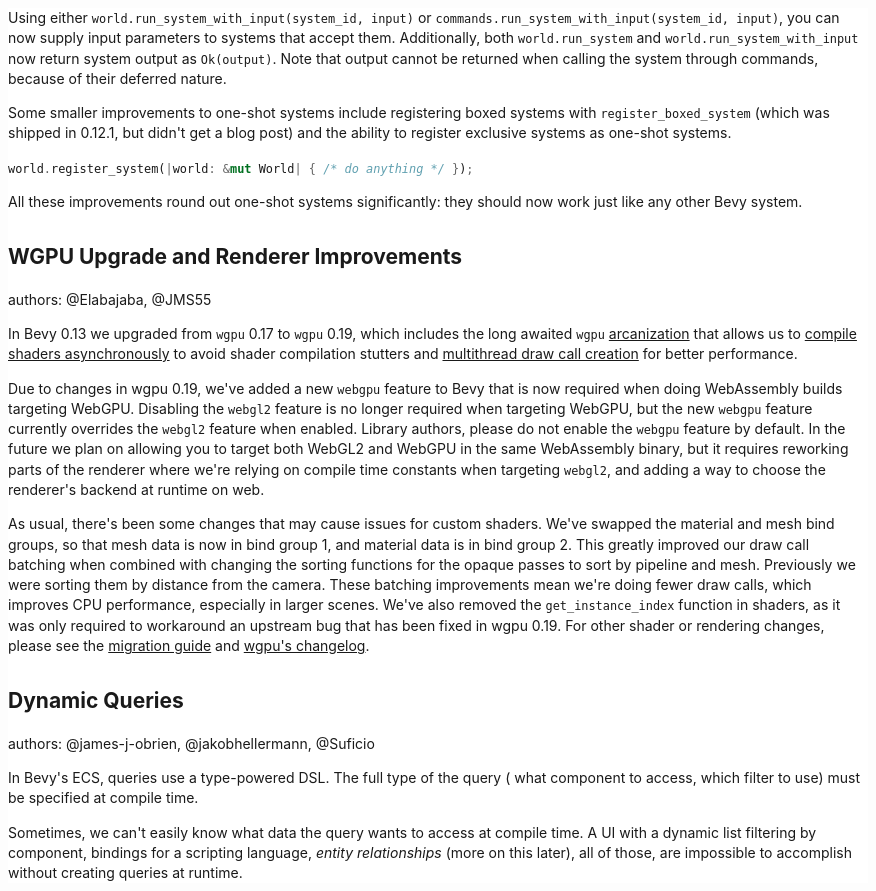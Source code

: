 Using either `world.run_system_with_input(system_id, input)` or `commands.run_system_with_input(system_id, input)`, you can now supply input parameters to systems that accept them. Additionally, both `world.run_system` and `world.run_system_with_input` now return system output as `Ok(output)`. Note that output cannot be returned when calling the system through commands, because of their deferred nature.

Some smaller improvements to one-shot systems include registering boxed systems with `register_boxed_system` (which was shipped in 0.12.1, but didn't get a blog post) and the ability to register exclusive systems as one-shot systems.

```rust
world.register_system(|world: &mut World| { /* do anything */ });
```

All these improvements round out one-shot systems significantly: they should now work just like any other Bevy system.

## WGPU Upgrade and Renderer Improvements

<div class="release-feature-authors">authors: @Elabajaba, @JMS55</div>

In Bevy 0.13 we upgraded from `wgpu` 0.17 to `wgpu` 0.19, which includes the long awaited `wgpu` [arcanization](https://gfx-rs.github.io/2023/11/24/arcanization.html) that allows us to [compile shaders asynchronously](https://github.com/bevyengine/bevy/pull/10812) to avoid shader compilation stutters and [multithread draw call creation](https://github.com/bevyengine/bevy/pull/9172 ) for better performance.

Due to changes in wgpu 0.19, we've added a new `webgpu` feature to Bevy that is now required when doing WebAssembly builds targeting WebGPU. Disabling the `webgl2` feature is no longer required when targeting WebGPU, but the new `webgpu` feature currently overrides the `webgl2` feature when enabled. Library authors, please do not enable the `webgpu` feature by default. In the future we plan on allowing you to target both WebGL2 and WebGPU in the same WebAssembly binary, but it requires reworking parts of the renderer where we're relying on compile time constants when targeting `webgl2`, and adding a way to choose the renderer's backend at runtime on web.

As usual, there's been some changes that may cause issues for custom shaders. We've swapped the material and mesh bind groups, so that mesh data is now in bind group 1, and material data is in bind group 2. This greatly improved our draw call batching when combined with changing the sorting functions for the opaque passes to sort by pipeline and mesh. Previously we were sorting them by distance from the camera. These batching improvements mean we're doing fewer draw calls, which improves CPU performance, especially in larger scenes. We've also removed the `get_instance_index` function in shaders, as it was only required to workaround an upstream bug that has been fixed in wgpu 0.19. For other shader or rendering changes, please see the [migration guide](/learn/migration-guides/0.12-0.13/) and [wgpu's changelog](https://github.com/gfx-rs/wgpu/blob/v0.19/CHANGELOG.md).

## Dynamic Queries

<div class="release-feature-authors">authors: @james-j-obrien, @jakobhellermann, @Suficio</div>

In Bevy's ECS, queries use a type-powered DSL. The full type of the query (
what component to access, which filter to use) must be specified at compile time.

Sometimes, we can't easily know what data the query wants to access at compile time.
A UI with a dynamic list filtering by component, bindings for a scripting language,
_entity relationships_ (more on this later), all of those, are impossible to accomplish without
creating queries at runtime.
